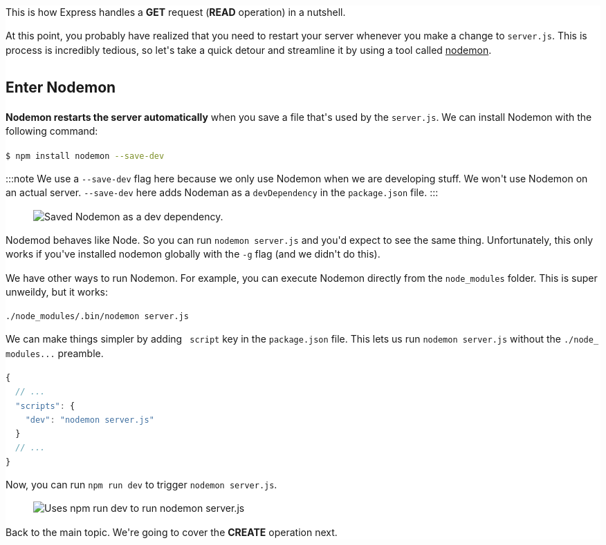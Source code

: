 This is how Express handles a **GET** request (**READ** operation) in a nutshell.

At this point, you probably have realized that you need to restart your server whenever you make a change to `server.js`. This is process is incredibly tedious, so let's take a quick detour and streamline it by using a tool called [nodemon][13].

## Enter Nodemon

**Nodemon restarts the server automatically** when you save a file that's used by the `server.js`. We can install Nodemon with the following command:

```bash
$ npm install nodemon --save-dev
```

:::note
We use a `--save-dev` flag here because we only use Nodemon when we are developing stuff. We won't use Nodemon on an actual server. `--save-dev` here adds Nodeman as a `devDependency` in the `package.json` file.
:::

<figure role="figure">
  <img src="/images/2020/crud/nodemon-dev-dep.png" alt="Saved Nodemon as a dev dependency.">
</figure>

Nodemod behaves like Node. So you can run `nodemon server.js` and you'd expect to see the same thing. Unfortunately, this only works if you've installed nodemon globally with the `-g` flag (and we didn't do this).

We have other ways to run Nodemon. For example, you can execute Nodemon directly from the `node_modules` folder. This is super unweildy, but it works:

```bash
./node_modules/.bin/nodemon server.js
```

We can make things simpler by adding ` script` key in the `package.json` file. This lets us run `nodemon server.js` without the `./node_modules...` preamble.

```javascript
{
  // ...
  "scripts": {
    "dev": "nodemon server.js"
  }
  // ...
}
```

Now, you can run `npm run dev` to trigger `nodemon server.js`.

<figure role="figure">
  <img src="/images/2020/crud/nodemon-server.png" alt="Uses npm run dev to run nodemon server.js">
</figure>

Back to the main topic. We're going to cover the **CREATE** operation next.


[1]:	https://expressjs.com/
[2]:	https://nodejs.org/en/
[3]:	https://www.mongodb.com/
[4]:	https://en.wikipedia.org/wiki/Create,_read,_update_and_delete
[5]:	https://crud-demo.zellwk.com
[6]:	#convertkit
[7]:	/blog/fear-of-command-line/ "Overcoming fear of the command line"
[8]:	https://nodejs.org/
[9]:	https://nodejs.org/
[10]:	/blog/homebrew/
[11]:	https://chocolatey.org/
[12]:	https://developer.mozilla.org/en-US/docs/Web/JavaScript/Reference/Functions/Arrow_functions
[13]:	https://nodemon.io/
[14]:	https://www.npmjs.com/package/body-parser
[15]:	https://mongoosejs.com/
[16]:	/blog/mongoose
[17]:	https://www.mongodb.com/cloud/atlas
[18]:	https://zellwk.com/blog/local-mongodb/
[19]:	https://www.mongodb.com/download-center
[20]:	https://zellwk.com/blog/js-promises/ "Promises in JavaScript"
[21]:	https://pugjs.org/api/getting-started.html "Pug"
[22]:	https://ejs.co "Embedded JavaScript (EJS)"
[23]:	https://mozilla.github.io/nunjucks/ "Nunjucks"
[24]:	/blog/nunjucks-with-gulp/
[25]:	http://www.embeddedjs.com/
[26]:	https://developer.mozilla.org/en/docs/Web/API/Fetch_API
[27]:	https://docs.mongodb.org/manual/reference/operator/update/
[28]:	/blog/mongoose "Mongoose 101"
[29]:	https://css-tricks.com/using-fetch/
[30]:	https://learnjavascript.today
[31]:	#convertkit
[32]:	/blog/express-middlewares
[33]:	/blog/express-errors
[34]:	/blog/async-await
[35]:	/blog/async-await-express
[36]:	/blog/mongoose
[37]:	/blog/endpoint-testing
[38]:	/blog/jest-and-mongoose